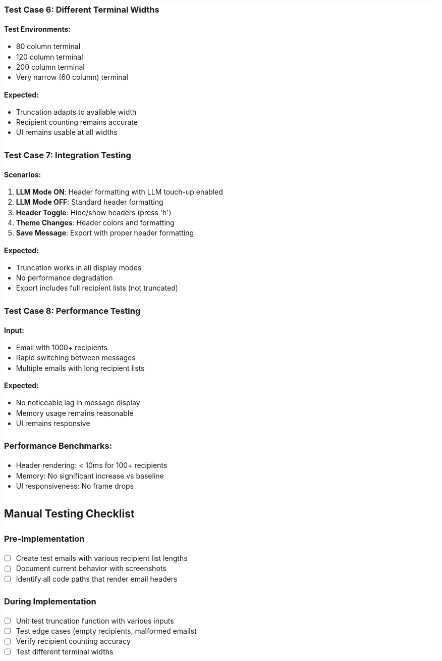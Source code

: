 ### Test Case 6: Different Terminal Widths
**Test Environments:**
- 80 column terminal
- 120 column terminal  
- 200 column terminal
- Very narrow (60 column) terminal

**Expected:**
- Truncation adapts to available width
- Recipient counting remains accurate
- UI remains usable at all widths

### Test Case 7: Integration Testing
**Scenarios:**
1. **LLM Mode ON**: Header formatting with LLM touch-up enabled
2. **LLM Mode OFF**: Standard header formatting
3. **Header Toggle**: Hide/show headers (press 'h')
4. **Theme Changes**: Header colors and formatting
5. **Save Message**: Export with proper header formatting

**Expected:**
- Truncation works in all display modes
- No performance degradation
- Export includes full recipient lists (not truncated)

### Test Case 8: Performance Testing
**Input:**
- Email with 1000+ recipients
- Rapid switching between messages
- Multiple emails with long recipient lists

**Expected:**
- No noticeable lag in message display
- Memory usage remains reasonable
- UI remains responsive

### Performance Benchmarks:
- Header rendering: < 10ms for 100+ recipients
- Memory: No significant increase vs baseline
- UI responsiveness: No frame drops

## Manual Testing Checklist

### Pre-Implementation
- [ ] Create test emails with various recipient list lengths
- [ ] Document current behavior with screenshots
- [ ] Identify all code paths that render email headers

### During Implementation  
- [ ] Unit test truncation function with various inputs
- [ ] Test edge cases (empty recipients, malformed emails)
- [ ] Verify recipient counting accuracy
- [ ] Test different terminal widths
